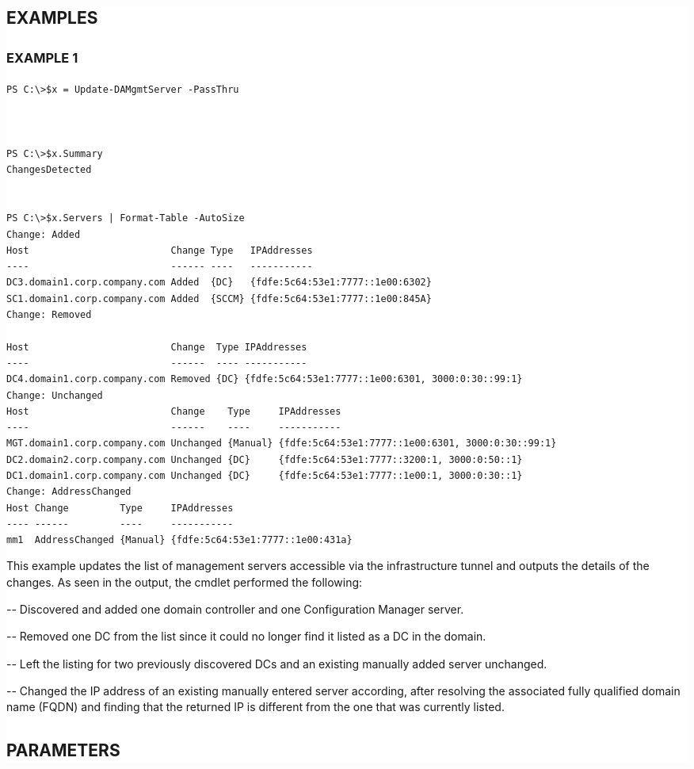 ## EXAMPLES

### EXAMPLE 1
```
PS C:\>$x = Update-DAMgmtServer -PassThru



PS C:\>$x.Summary
ChangesDetected


PS C:\>$x.Servers | Format-Table -AutoSize
Change: Added 
Host                         Change Type   IPAddresses 
----                         ------ ----   ----------- 
DC3.domain1.corp.company.com Added  {DC}   {fdfe:5c64:53e1:7777::1e00:6302} 
SC1.domain1.corp.company.com Added  {SCCM} {fdfe:5c64:53e1:7777::1e00:845A} 
Change: Removed 

Host                         Change  Type IPAddresses 
----                         ------  ---- ----------- 
DC4.domain1.corp.company.com Removed {DC} {fdfe:5c64:53e1:7777::1e00:6301, 3000:0:30::99:1} 
Change: Unchanged 
Host                         Change    Type     IPAddresses 
----                         ------    ----     ----------- 
MGT.domain1.corp.company.com Unchanged {Manual} {fdfe:5c64:53e1:7777::1e00:6301, 3000:0:30::99:1} 
DC2.domain2.corp.company.com Unchanged {DC}     {fdfe:5c64:53e1:7777::3200:1, 3000:0:50::1} 
DC1.domain1.corp.company.com Unchanged {DC}     {fdfe:5c64:53e1:7777::1e00:1, 3000:0:30::1} 
Change: AddressChanged 
Host Change         Type     IPAddresses 
---- ------         ----     ----------- 
mm1  AddressChanged {Manual} {fdfe:5c64:53e1:7777::1e00:431a}
```

This example updates the list of management servers accessible via the infrastructure tunnel and outputs the details of the changes.
As seen in the output, the cmdlet performed the following: 

 -- Discovered and added one domain controller and one Configuration Manager server. 

 -- Removed one DC from the list since it could no longer find it listed as a DC in the domain. 

 -- Left the listing for two previously discovered DCs and an existing manually added server unchanged. 

 -- Changed the IP address of an existing manually entered server according, after resolving the associated fully qualified domain name (FQDN) and finding that the returned IP is different from the one that was currently listed.

## PARAMETERS
